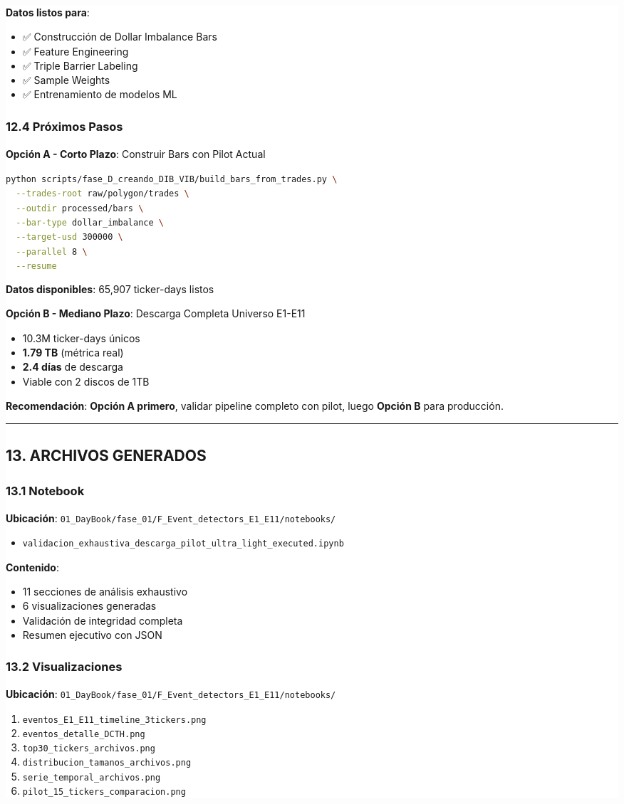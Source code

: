 **Datos listos para**:
- ✅ Construcción de Dollar Imbalance Bars
- ✅ Feature Engineering
- ✅ Triple Barrier Labeling
- ✅ Sample Weights
- ✅ Entrenamiento de modelos ML

### 12.4 Próximos Pasos

**Opción A - Corto Plazo**: Construir Bars con Pilot Actual
```bash
python scripts/fase_D_creando_DIB_VIB/build_bars_from_trades.py \
  --trades-root raw/polygon/trades \
  --outdir processed/bars \
  --bar-type dollar_imbalance \
  --target-usd 300000 \
  --parallel 8 \
  --resume
```
**Datos disponibles**: 65,907 ticker-days listos

**Opción B - Mediano Plazo**: Descarga Completa Universo E1-E11
- 10.3M ticker-days únicos
- **1.79 TB** (métrica real)
- **2.4 días** de descarga
- Viable con 2 discos de 1TB

**Recomendación**: **Opción A primero**, validar pipeline completo con pilot, luego **Opción B** para producción.

---

## 13. ARCHIVOS GENERADOS

### 13.1 Notebook

**Ubicación**: `01_DayBook/fase_01/F_Event_detectors_E1_E11/notebooks/`
- `validacion_exhaustiva_descarga_pilot_ultra_light_executed.ipynb`

**Contenido**:
- 11 secciones de análisis exhaustivo
- 6 visualizaciones generadas
- Validación de integridad completa
- Resumen ejecutivo con JSON

### 13.2 Visualizaciones

**Ubicación**: `01_DayBook/fase_01/F_Event_detectors_E1_E11/notebooks/`
1. `eventos_E1_E11_timeline_3tickers.png`
2. `eventos_detalle_DCTH.png`
3. `top30_tickers_archivos.png`
4. `distribucion_tamanos_archivos.png`
5. `serie_temporal_archivos.png`
6. `pilot_15_tickers_comparacion.png`
